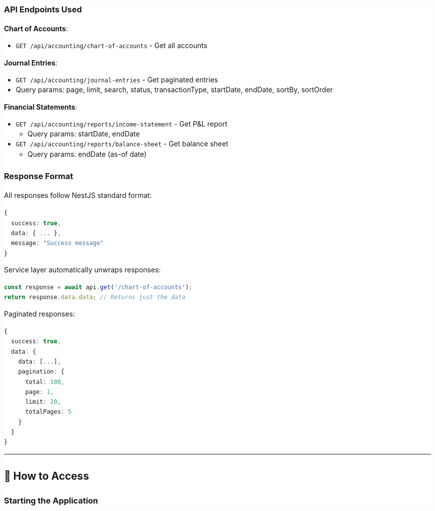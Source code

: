### API Endpoints Used

**Chart of Accounts**:
- `GET /api/accounting/chart-of-accounts` - Get all accounts

**Journal Entries**:
- `GET /api/accounting/journal-entries` - Get paginated entries
- Query params: page, limit, search, status, transactionType, startDate, endDate, sortBy, sortOrder

**Financial Statements**:
- `GET /api/accounting/reports/income-statement` - Get P&L report
  - Query params: startDate, endDate
- `GET /api/accounting/reports/balance-sheet` - Get balance sheet
  - Query params: endDate (as-of date)

### Response Format

All responses follow NestJS standard format:
```typescript
{
  success: true,
  data: { ... },
  message: "Success message"
}
```

Service layer automatically unwraps responses:
```typescript
const response = await api.get('/chart-of-accounts');
return response.data.data; // Returns just the data
```

Paginated responses:
```typescript
{
  success: true,
  data: {
    data: [...],
    pagination: {
      total: 100,
      page: 1,
      limit: 20,
      totalPages: 5
    }
  }
}
```

---

## 🚀 How to Access

### Starting the Application
